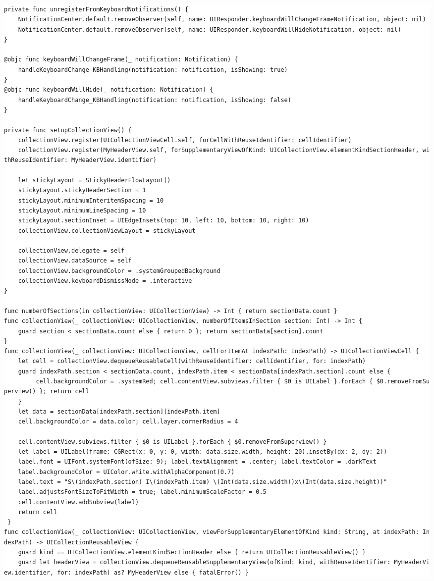     private func unregisterFromKeyboardNotifications() {
        NotificationCenter.default.removeObserver(self, name: UIResponder.keyboardWillChangeFrameNotification, object: nil)
        NotificationCenter.default.removeObserver(self, name: UIResponder.keyboardWillHideNotification, object: nil)
    }

    @objc func keyboardWillChangeFrame(_ notification: Notification) {
        handleKeyboardChange_KBHandling(notification: notification, isShowing: true)
    }
    @objc func keyboardWillHide(_ notification: Notification) {
        handleKeyboardChange_KBHandling(notification: notification, isShowing: false)
    }

    private func setupCollectionView() {
        collectionView.register(UICollectionViewCell.self, forCellWithReuseIdentifier: cellIdentifier)
        collectionView.register(MyHeaderView.self, forSupplementaryViewOfKind: UICollectionView.elementKindSectionHeader, withReuseIdentifier: MyHeaderView.identifier)

        let stickyLayout = StickyHeaderFlowLayout()
        stickyLayout.stickyHeaderSection = 1
        stickyLayout.minimumInteritemSpacing = 10
        stickyLayout.minimumLineSpacing = 10
        stickyLayout.sectionInset = UIEdgeInsets(top: 10, left: 10, bottom: 10, right: 10)
        collectionView.collectionViewLayout = stickyLayout

        collectionView.delegate = self
        collectionView.dataSource = self
        collectionView.backgroundColor = .systemGroupedBackground
        collectionView.keyboardDismissMode = .interactive
    }

    func numberOfSections(in collectionView: UICollectionView) -> Int { return sectionData.count }
    func collectionView(_ collectionView: UICollectionView, numberOfItemsInSection section: Int) -> Int {
        guard section < sectionData.count else { return 0 }; return sectionData[section].count
    }
    func collectionView(_ collectionView: UICollectionView, cellForItemAt indexPath: IndexPath) -> UICollectionViewCell {
        let cell = collectionView.dequeueReusableCell(withReuseIdentifier: cellIdentifier, for: indexPath)
        guard indexPath.section < sectionData.count, indexPath.item < sectionData[indexPath.section].count else {
             cell.backgroundColor = .systemRed; cell.contentView.subviews.filter { $0 is UILabel }.forEach { $0.removeFromSuperview() }; return cell
        }
        let data = sectionData[indexPath.section][indexPath.item]
        cell.backgroundColor = data.color; cell.layer.cornerRadius = 4

        cell.contentView.subviews.filter { $0 is UILabel }.forEach { $0.removeFromSuperview() }
        let label = UILabel(frame: CGRect(x: 0, y: 0, width: data.size.width, height: 20).insetBy(dx: 2, dy: 2))
        label.font = UIFont.systemFont(ofSize: 9); label.textAlignment = .center; label.textColor = .darkText
        label.backgroundColor = UIColor.white.withAlphaComponent(0.7)
        label.text = "S\(indexPath.section) I\(indexPath.item) \(Int(data.size.width))x\(Int(data.size.height))"
        label.adjustsFontSizeToFitWidth = true; label.minimumScaleFactor = 0.5
        cell.contentView.addSubview(label)
        return cell
     }
    func collectionView(_ collectionView: UICollectionView, viewForSupplementaryElementOfKind kind: String, at indexPath: IndexPath) -> UICollectionReusableView {
        guard kind == UICollectionView.elementKindSectionHeader else { return UICollectionReusableView() }
        guard let headerView = collectionView.dequeueReusableSupplementaryView(ofKind: kind, withReuseIdentifier: MyHeaderView.identifier, for: indexPath) as? MyHeaderView else { fatalError() }
